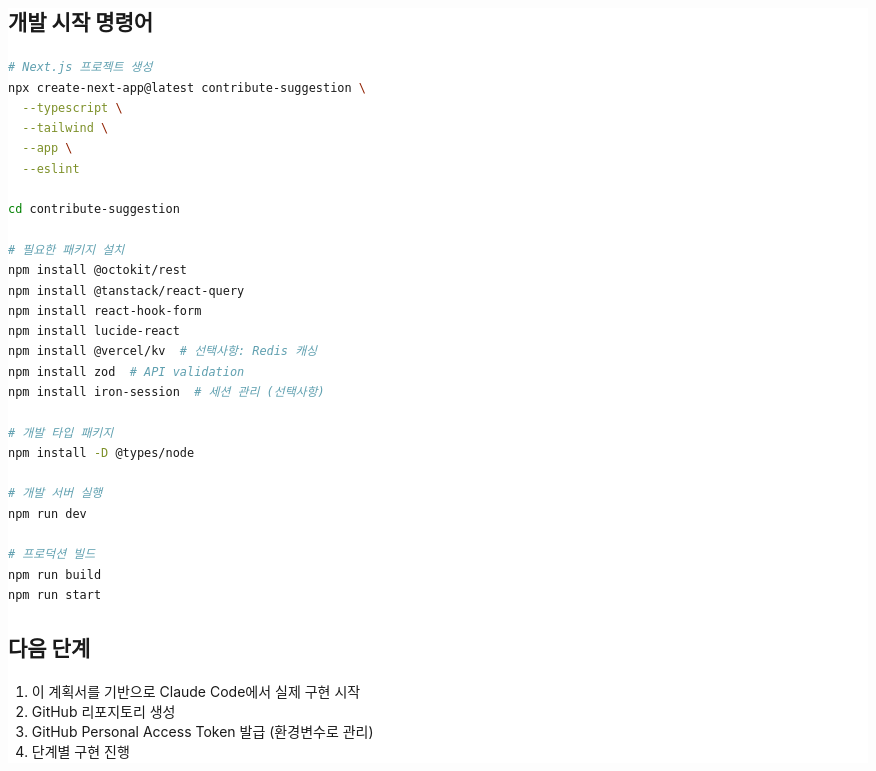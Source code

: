 ## 개발 시작 명령어

```bash
# Next.js 프로젝트 생성
npx create-next-app@latest contribute-suggestion \
  --typescript \
  --tailwind \
  --app \
  --eslint

cd contribute-suggestion

# 필요한 패키지 설치
npm install @octokit/rest
npm install @tanstack/react-query
npm install react-hook-form
npm install lucide-react
npm install @vercel/kv  # 선택사항: Redis 캐싱
npm install zod  # API validation
npm install iron-session  # 세션 관리 (선택사항)

# 개발 타입 패키지
npm install -D @types/node

# 개발 서버 실행
npm run dev

# 프로덕션 빌드
npm run build
npm run start
```

## 다음 단계
1. 이 계획서를 기반으로 Claude Code에서 실제 구현 시작
2. GitHub 리포지토리 생성
3. GitHub Personal Access Token 발급 (환경변수로 관리)
4. 단계별 구현 진행